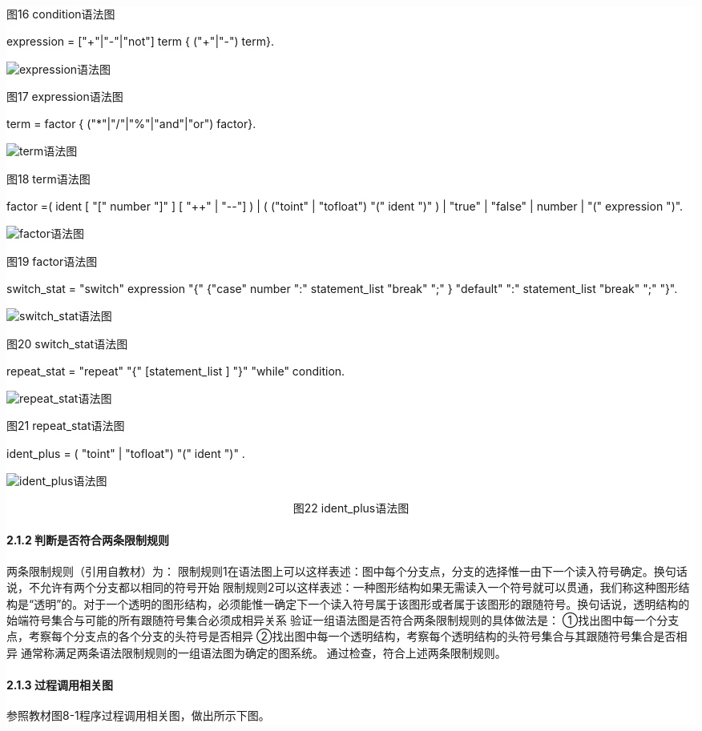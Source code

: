 图16 condition语法图

expression = ["+"|"-"|"not"] term { ("+"|"-") term}.

![expression语法图](graph/expression.GIF)

图17 expression语法图

term = factor { ("\*"|"/"|"%"|"and"|"or") factor}.

![term语法图](graph/term.GIF)

 图18 term语法图

factor =( ident [ "[" number "]" ] [ "++" | "--"] ) | ( ("toint" | "tofloat") "(" ident ")" ) | "true" | "false" | number | "(" expression ")".

![factor语法图](graph/factor.GIF)

图19 factor语法图

switch_stat = "switch" expression "{" {"case" number ":" statement_list "break" ";" } "default" ":" statement_list "break" ";" "}".

![switch_stat语法图](graph/switch_stat.GIF)

图20 switch_stat语法图

repeat_stat = "repeat" "{" [statement_list ] "}" "while" condition.

![repeat_stat语法图](graph/repeat_stat.GIF)

图21 repeat_stat语法图

ident_plus =  ( "toint" | "tofloat") "(" ident ")" .

![ident_plus语法图](graph/ident_plus.GIF)

<center> 图22 ident_plus语法图 </center> 

#### 2.1.2 判断是否符合两条限制规则
两条限制规则（引用自教材）为：
限制规则1在语法图上可以这样表述：图中每个分支点，分支的选择惟一由下一个读入符号确定。换句话说，不允许有两个分支都以相同的符号开始
限制规则2可以这样表述：一种图形结构如果无需读入一个符号就可以贯通，我们称这种图形结构是“透明”的。对于一个透明的图形结构，必须能惟一确定下一个读入符号属于该图形或者属于该图形的跟随符号。换句话说，透明结构的始端符号集合与可能的所有跟随符号集合必须成相异关系
验证一组语法图是否符合两条限制规则的具体做法是：
①找出图中每一个分支点，考察每个分支点的各个分支的头符号是否相异
②找出图中每一个透明结构，考察每个透明结构的头符号集合与其跟随符号集合是否相异
通常称满足两条语法限制规则的一组语法图为确定的图系统。
通过检查，符合上述两条限制规则。
#### 2.1.3 过程调用相关图
参照教材图8-1程序过程调用相关图，做出所示下图。
